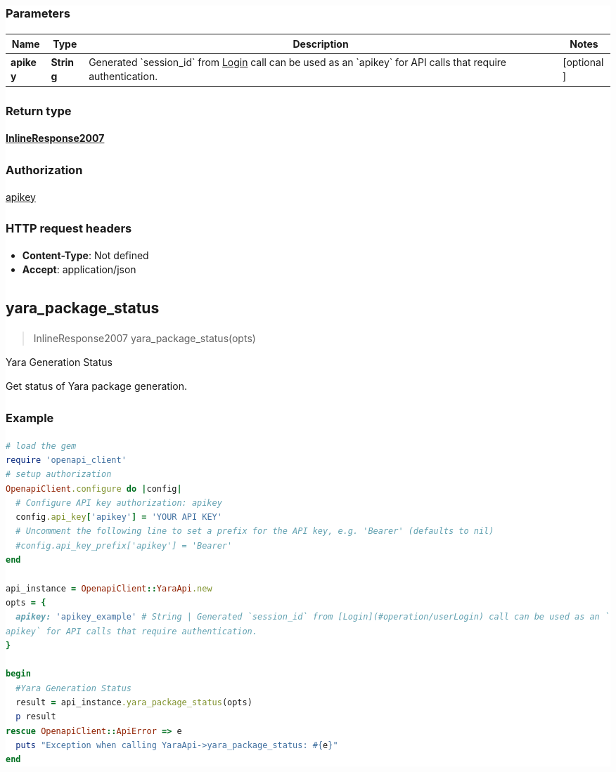 ### Parameters


Name | Type | Description  | Notes
------------- | ------------- | ------------- | -------------
 **apikey** | **String**| Generated &#x60;session_id&#x60; from [Login](#operation/userLogin) call can be used as an &#x60;apikey&#x60; for API calls that require authentication.                 | [optional] 

### Return type

[**InlineResponse2007**](InlineResponse2007.md)

### Authorization

[apikey](../README.md#apikey)

### HTTP request headers

- **Content-Type**: Not defined
- **Accept**: application/json


## yara_package_status

> InlineResponse2007 yara_package_status(opts)

Yara Generation Status

Get status of Yara package generation.

### Example

```ruby
# load the gem
require 'openapi_client'
# setup authorization
OpenapiClient.configure do |config|
  # Configure API key authorization: apikey
  config.api_key['apikey'] = 'YOUR API KEY'
  # Uncomment the following line to set a prefix for the API key, e.g. 'Bearer' (defaults to nil)
  #config.api_key_prefix['apikey'] = 'Bearer'
end

api_instance = OpenapiClient::YaraApi.new
opts = {
  apikey: 'apikey_example' # String | Generated `session_id` from [Login](#operation/userLogin) call can be used as an `apikey` for API calls that require authentication.                
}

begin
  #Yara Generation Status
  result = api_instance.yara_package_status(opts)
  p result
rescue OpenapiClient::ApiError => e
  puts "Exception when calling YaraApi->yara_package_status: #{e}"
end
```
